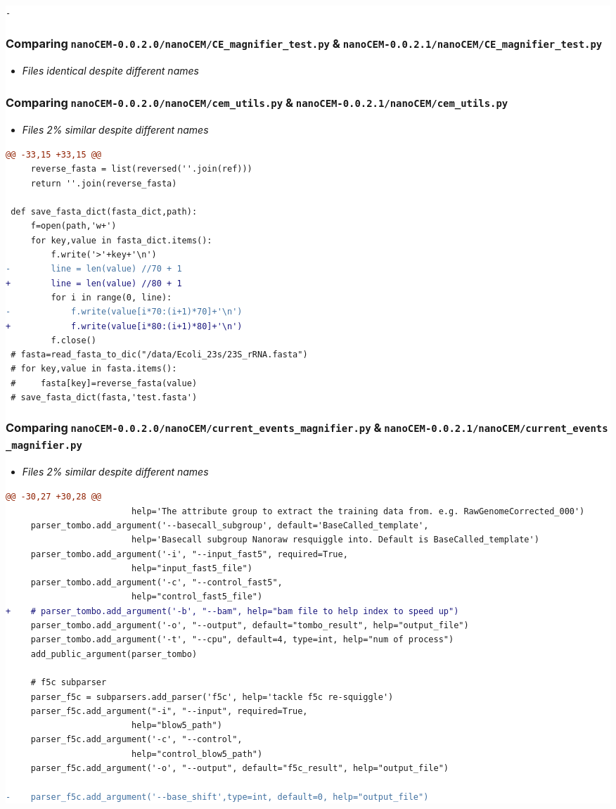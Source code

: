  ```
-
```

### Comparing `nanoCEM-0.0.2.0/nanoCEM/CE_magnifier_test.py` & `nanoCEM-0.0.2.1/nanoCEM/CE_magnifier_test.py`

 * *Files identical despite different names*

### Comparing `nanoCEM-0.0.2.0/nanoCEM/cem_utils.py` & `nanoCEM-0.0.2.1/nanoCEM/cem_utils.py`

 * *Files 2% similar despite different names*

```diff
@@ -33,15 +33,15 @@
     reverse_fasta = list(reversed(''.join(ref)))
     return ''.join(reverse_fasta)
 
 def save_fasta_dict(fasta_dict,path):
     f=open(path,'w+')
     for key,value in fasta_dict.items():
         f.write('>'+key+'\n')
-        line = len(value) //70 + 1
+        line = len(value) //80 + 1
         for i in range(0, line):
-            f.write(value[i*70:(i+1)*70]+'\n')
+            f.write(value[i*80:(i+1)*80]+'\n')
         f.close()
 # fasta=read_fasta_to_dic("/data/Ecoli_23s/23S_rRNA.fasta")
 # for key,value in fasta.items():
 #     fasta[key]=reverse_fasta(value)
 # save_fasta_dict(fasta,'test.fasta')
```

### Comparing `nanoCEM-0.0.2.0/nanoCEM/current_events_magnifier.py` & `nanoCEM-0.0.2.1/nanoCEM/current_events_magnifier.py`

 * *Files 2% similar despite different names*

```diff
@@ -30,27 +30,28 @@
                         help='The attribute group to extract the training data from. e.g. RawGenomeCorrected_000')
     parser_tombo.add_argument('--basecall_subgroup', default='BaseCalled_template',
                         help='Basecall subgroup Nanoraw resquiggle into. Default is BaseCalled_template')
     parser_tombo.add_argument('-i', "--input_fast5", required=True,
                         help="input_fast5_file")
     parser_tombo.add_argument('-c', "--control_fast5",
                         help="control_fast5_file")
+    # parser_tombo.add_argument('-b', "--bam", help="bam file to help index to speed up")
     parser_tombo.add_argument('-o', "--output", default="tombo_result", help="output_file")
     parser_tombo.add_argument('-t', "--cpu", default=4, type=int, help="num of process")
     add_public_argument(parser_tombo)
 
     # f5c subparser
     parser_f5c = subparsers.add_parser('f5c', help='tackle f5c re-squiggle')
     parser_f5c.add_argument("-i", "--input", required=True,
                         help="blow5_path")
     parser_f5c.add_argument('-c', "--control",
                         help="control_blow5_path")
     parser_f5c.add_argument('-o', "--output", default="f5c_result", help="output_file")
 
-    parser_f5c.add_argument('--base_shift',type=int, default=0, help="output_file")
```